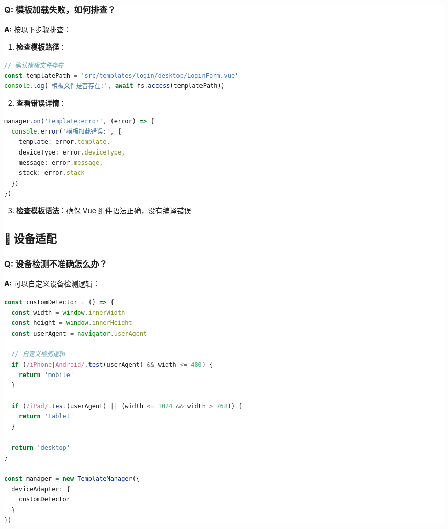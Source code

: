 ### Q: 模板加载失败，如何排查？

**A:** 按以下步骤排查：

1. **检查模板路径**：
```typescript
// 确认模板文件存在
const templatePath = 'src/templates/login/desktop/LoginForm.vue'
console.log('模板文件是否存在:', await fs.access(templatePath))
```

2. **查看错误详情**：
```typescript
manager.on('template:error', (error) => {
  console.error('模板加载错误:', {
    template: error.template,
    deviceType: error.deviceType,
    message: error.message,
    stack: error.stack
  })
})
```

3. **检查模板语法**：确保 Vue 组件语法正确，没有编译错误

## 📱 设备适配

### Q: 设备检测不准确怎么办？

**A:** 可以自定义设备检测逻辑：

```typescript
const customDetector = () => {
  const width = window.innerWidth
  const height = window.innerHeight
  const userAgent = navigator.userAgent
  
  // 自定义检测逻辑
  if (/iPhone|Android/.test(userAgent) && width <= 480) {
    return 'mobile'
  }
  
  if (/iPad/.test(userAgent) || (width <= 1024 && width > 768)) {
    return 'tablet'
  }
  
  return 'desktop'
}

const manager = new TemplateManager({
  deviceAdapter: {
    customDetector
  }
})
```
